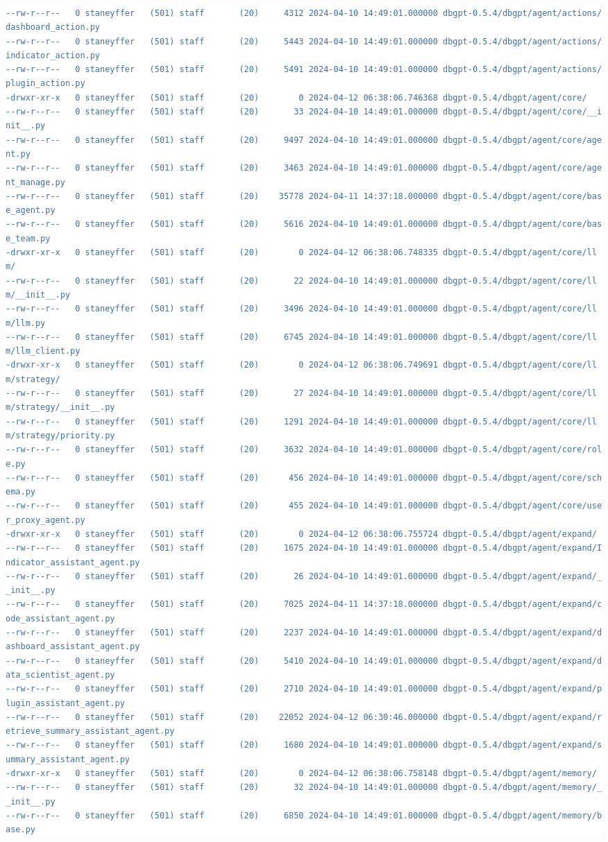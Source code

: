```diff
--rw-r--r--   0 staneyffer   (501) staff       (20)     4312 2024-04-10 14:49:01.000000 dbgpt-0.5.4/dbgpt/agent/actions/dashboard_action.py
--rw-r--r--   0 staneyffer   (501) staff       (20)     5443 2024-04-10 14:49:01.000000 dbgpt-0.5.4/dbgpt/agent/actions/indicator_action.py
--rw-r--r--   0 staneyffer   (501) staff       (20)     5491 2024-04-10 14:49:01.000000 dbgpt-0.5.4/dbgpt/agent/actions/plugin_action.py
-drwxr-xr-x   0 staneyffer   (501) staff       (20)        0 2024-04-12 06:38:06.746368 dbgpt-0.5.4/dbgpt/agent/core/
--rw-r--r--   0 staneyffer   (501) staff       (20)       33 2024-04-10 14:49:01.000000 dbgpt-0.5.4/dbgpt/agent/core/__init__.py
--rw-r--r--   0 staneyffer   (501) staff       (20)     9497 2024-04-10 14:49:01.000000 dbgpt-0.5.4/dbgpt/agent/core/agent.py
--rw-r--r--   0 staneyffer   (501) staff       (20)     3463 2024-04-10 14:49:01.000000 dbgpt-0.5.4/dbgpt/agent/core/agent_manage.py
--rw-r--r--   0 staneyffer   (501) staff       (20)    35778 2024-04-11 14:37:18.000000 dbgpt-0.5.4/dbgpt/agent/core/base_agent.py
--rw-r--r--   0 staneyffer   (501) staff       (20)     5616 2024-04-10 14:49:01.000000 dbgpt-0.5.4/dbgpt/agent/core/base_team.py
-drwxr-xr-x   0 staneyffer   (501) staff       (20)        0 2024-04-12 06:38:06.748335 dbgpt-0.5.4/dbgpt/agent/core/llm/
--rw-r--r--   0 staneyffer   (501) staff       (20)       22 2024-04-10 14:49:01.000000 dbgpt-0.5.4/dbgpt/agent/core/llm/__init__.py
--rw-r--r--   0 staneyffer   (501) staff       (20)     3496 2024-04-10 14:49:01.000000 dbgpt-0.5.4/dbgpt/agent/core/llm/llm.py
--rw-r--r--   0 staneyffer   (501) staff       (20)     6745 2024-04-10 14:49:01.000000 dbgpt-0.5.4/dbgpt/agent/core/llm/llm_client.py
-drwxr-xr-x   0 staneyffer   (501) staff       (20)        0 2024-04-12 06:38:06.749691 dbgpt-0.5.4/dbgpt/agent/core/llm/strategy/
--rw-r--r--   0 staneyffer   (501) staff       (20)       27 2024-04-10 14:49:01.000000 dbgpt-0.5.4/dbgpt/agent/core/llm/strategy/__init__.py
--rw-r--r--   0 staneyffer   (501) staff       (20)     1291 2024-04-10 14:49:01.000000 dbgpt-0.5.4/dbgpt/agent/core/llm/strategy/priority.py
--rw-r--r--   0 staneyffer   (501) staff       (20)     3632 2024-04-10 14:49:01.000000 dbgpt-0.5.4/dbgpt/agent/core/role.py
--rw-r--r--   0 staneyffer   (501) staff       (20)      456 2024-04-10 14:49:01.000000 dbgpt-0.5.4/dbgpt/agent/core/schema.py
--rw-r--r--   0 staneyffer   (501) staff       (20)      455 2024-04-10 14:49:01.000000 dbgpt-0.5.4/dbgpt/agent/core/user_proxy_agent.py
-drwxr-xr-x   0 staneyffer   (501) staff       (20)        0 2024-04-12 06:38:06.755724 dbgpt-0.5.4/dbgpt/agent/expand/
--rw-r--r--   0 staneyffer   (501) staff       (20)     1675 2024-04-10 14:49:01.000000 dbgpt-0.5.4/dbgpt/agent/expand/Indicator_assistant_agent.py
--rw-r--r--   0 staneyffer   (501) staff       (20)       26 2024-04-10 14:49:01.000000 dbgpt-0.5.4/dbgpt/agent/expand/__init__.py
--rw-r--r--   0 staneyffer   (501) staff       (20)     7025 2024-04-11 14:37:18.000000 dbgpt-0.5.4/dbgpt/agent/expand/code_assistant_agent.py
--rw-r--r--   0 staneyffer   (501) staff       (20)     2237 2024-04-10 14:49:01.000000 dbgpt-0.5.4/dbgpt/agent/expand/dashboard_assistant_agent.py
--rw-r--r--   0 staneyffer   (501) staff       (20)     5410 2024-04-10 14:49:01.000000 dbgpt-0.5.4/dbgpt/agent/expand/data_scientist_agent.py
--rw-r--r--   0 staneyffer   (501) staff       (20)     2710 2024-04-10 14:49:01.000000 dbgpt-0.5.4/dbgpt/agent/expand/plugin_assistant_agent.py
--rw-r--r--   0 staneyffer   (501) staff       (20)    22052 2024-04-12 06:30:46.000000 dbgpt-0.5.4/dbgpt/agent/expand/retrieve_summary_assistant_agent.py
--rw-r--r--   0 staneyffer   (501) staff       (20)     1680 2024-04-10 14:49:01.000000 dbgpt-0.5.4/dbgpt/agent/expand/summary_assistant_agent.py
-drwxr-xr-x   0 staneyffer   (501) staff       (20)        0 2024-04-12 06:38:06.758148 dbgpt-0.5.4/dbgpt/agent/memory/
--rw-r--r--   0 staneyffer   (501) staff       (20)       32 2024-04-10 14:49:01.000000 dbgpt-0.5.4/dbgpt/agent/memory/__init__.py
--rw-r--r--   0 staneyffer   (501) staff       (20)     6850 2024-04-10 14:49:01.000000 dbgpt-0.5.4/dbgpt/agent/memory/base.py
```